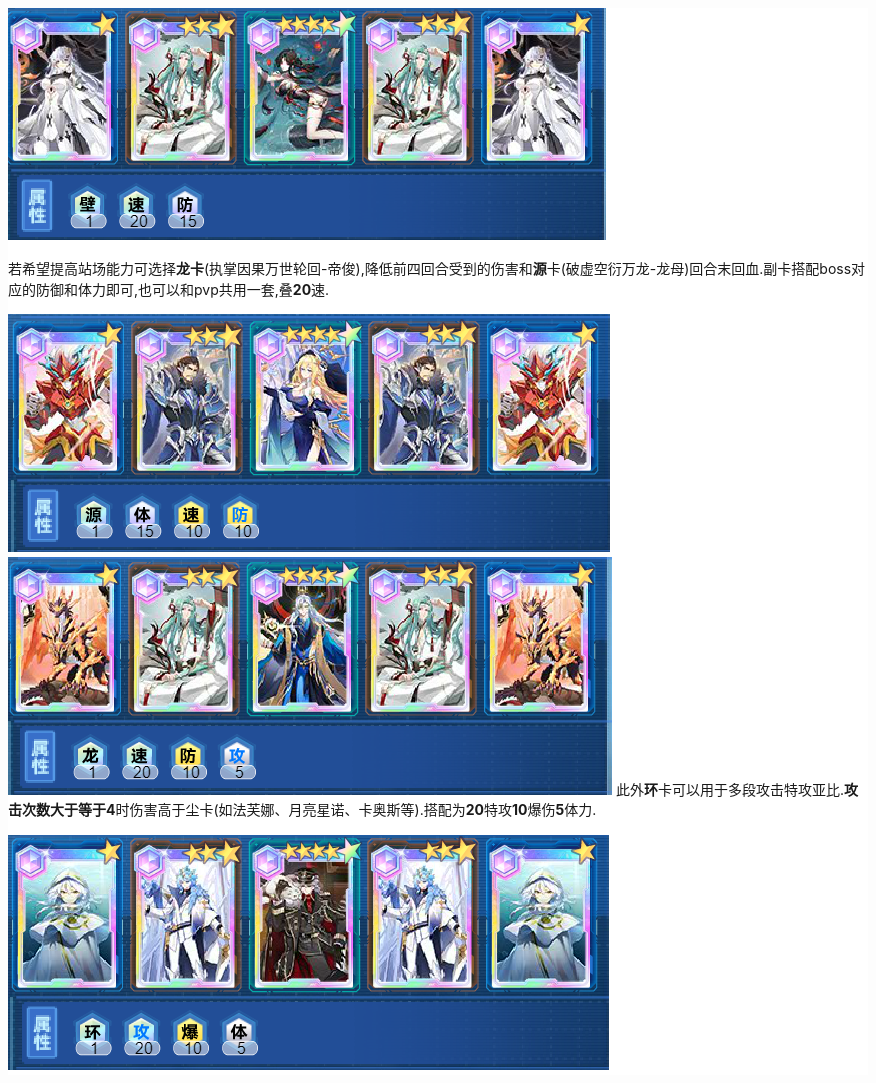   **![](images/document_582190/image_046.png)**

若希望提高站场能力可选择**龙卡**(执掌因果万世轮回-帝俊),降低前四回合受到的伤害和**源**卡(破虚空衍万龙-龙母)回合末回血.副卡搭配boss对应的防御和体力即可,也可以和pvp共用一套,叠**20**速.

![](images/document_582190/image_047.png)![](images/document_582190/image_048.png)
此外**环**卡可以用于多段攻击特攻亚比.**攻击次数大于等于4**时伤害高于尘卡(如法芙娜、月亮星诺、卡奥斯等).搭配为**20**特攻**10**爆伤**5**体力.

![](images/document_582190/image_049.png)

